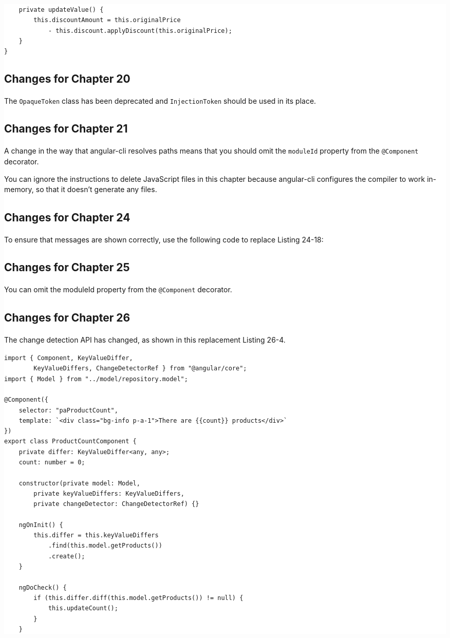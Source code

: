         private updateValue() {
            this.discountAmount = this.originalPrice
                - this.discount.applyDiscount(this.originalPrice);
        }
    }

## Changes for Chapter 20
The `OpaqueToken` class has been deprecated and `InjectionToken` should be used in its place.


## Changes for Chapter 21	
A change in the way that angular-cli resolves paths means that you should omit the `moduleId` property from the `@Component` decorator.

You can ignore the instructions to delete JavaScript files in this chapter because angular-cli configures the compiler to work in-memory, so that it doesn’t generate any files. 

## Changes for Chapter 24
To ensure that messages are shown correctly, use the following code to replace Listing 24-18:

## Changes for Chapter 25
You can omit the moduleId property from the `@Component` decorator. 

## Changes for Chapter 26 
The change detection API has changed, as shown in this replacement Listing 26-4.

    import { Component, KeyValueDiffer,
            KeyValueDiffers, ChangeDetectorRef } from "@angular/core";
    import { Model } from "../model/repository.model";

    @Component({
        selector: "paProductCount",
        template: `<div class="bg-info p-a-1">There are {{count}} products</div>`
    })
    export class ProductCountComponent {
        private differ: KeyValueDiffer<any, any>;
        count: number = 0;

        constructor(private model: Model,
            private keyValueDiffers: KeyValueDiffers,
            private changeDetector: ChangeDetectorRef) {}

        ngOnInit() {
            this.differ = this.keyValueDiffers
                .find(this.model.getProducts())
                .create();
        }

        ngDoCheck() {
            if (this.differ.diff(this.model.getProducts()) != null) {
                this.updateCount();
            }
        }
